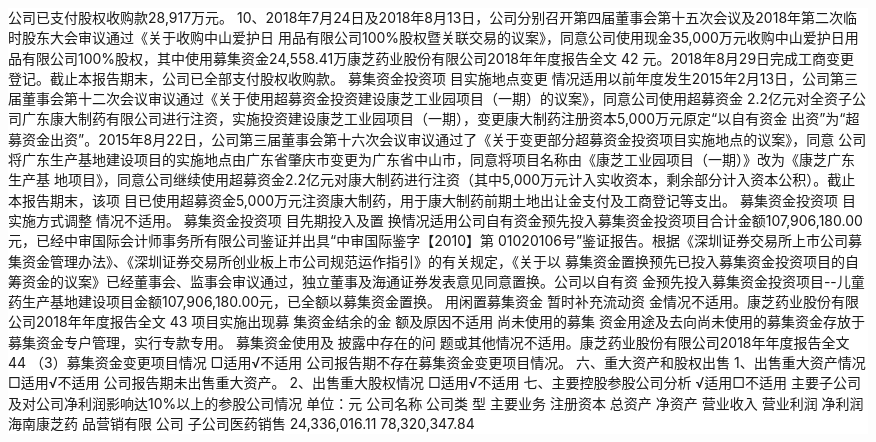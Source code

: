 公司已支付股权收购款28,917万元。
10、2018年7月24日及2018年8月13日，公司分别召开第四届董事会第十五次会议及2018年第二次临时股东大会审议通过《关于收购中山爱护日
用品有限公司100%股权暨关联交易的议案》，同意公司使用现金35,000万元收购中山爱护日用品有限公司100%股权，其中使用募集资金24,558.41万康芝药业股份有限公司2018年年度报告全文
42
元。2018年8月29日完成工商变更登记。截止本报告期末，公司已全部支付股权收购款。
募集资金投资项
目实施地点变更
情况适用以前年度发生2015年2月13日，公司第三届董事会第十二次会议审议通过《关于使用超募资金投资建设康芝工业园项目（一期）的议案》，同意公司使用超募资金
2.2亿元对全资子公司广东康大制药有限公司进行注资，实施投资建设康芝工业园项目（一期），变更康大制药注册资本5,000万元原定“以自有资金
出资”为“超募资金出资”。2015年8月22日，公司第三届董事会第十六次会议审议通过了《关于变更部分超募资金投资项目实施地点的议案》，同意
公司将广东生产基地建设项目的实施地点由广东省肇庆市变更为广东省中山市，同意将项目名称由《康芝工业园项目（一期）》改为《康芝广东生产基
地项目》，同意公司继续使用超募资金2.2亿元对康大制药进行注资（其中5,000万元计入实收资本，剩余部分计入资本公积）。截止本报告期末，该项
目已使用超募资金5,000万元注资康大制药，用于康大制药前期土地出让金支付及工商登记等支出。
募集资金投资项
目实施方式调整
情况不适用。
募集资金投资项
目先期投入及置
换情况适用公司自有资金预先投入募集资金投资项目合计金额107,906,180.00元，已经中审国际会计师事务所有限公司鉴证并出具“中审国际鉴字【2010】第
01020106号”鉴证报告。根据《深圳证券交易所上市公司募集资金管理办法》、《深圳证券交易所创业板上市公司规范运作指引》的有关规定，《关于以
募集资金置换预先已投入募集资金投资项目的自筹资金的议案》已经董事会、监事会审议通过，独立董事及海通证券发表意见同意置换。公司以自有资
金预先投入募集资金投资项目--儿童药生产基地建设项目金额107,906,180.00元，已全额以募集资金置换。
用闲置募集资金
暂时补充流动资
金情况不适用。康芝药业股份有限公司2018年年度报告全文
43
项目实施出现募
集资金结余的金
额及原因不适用
尚未使用的募集
资金用途及去向尚未使用的募集资金存放于募集资金专户管理，实行专款专用。
募集资金使用及
披露中存在的问
题或其他情况不适用。康芝药业股份有限公司2018年年度报告全文
44
（3）募集资金变更项目情况
□适用√不适用
公司报告期不存在募集资金变更项目情况。
六、重大资产和股权出售
1、出售重大资产情况
□适用√不适用
公司报告期未出售重大资产。
2、出售重大股权情况
□适用√不适用
七、主要控股参股公司分析
√适用□不适用
主要子公司及对公司净利润影响达10%以上的参股公司情况
单位：元
公司名称
公司类
型
主要业务
注册资本
总资产
净资产
营业收入
营业利润
净利润
海南康芝药
品营销有限
公司
子公司医药销售
24,336,016.11
78,320,347.84